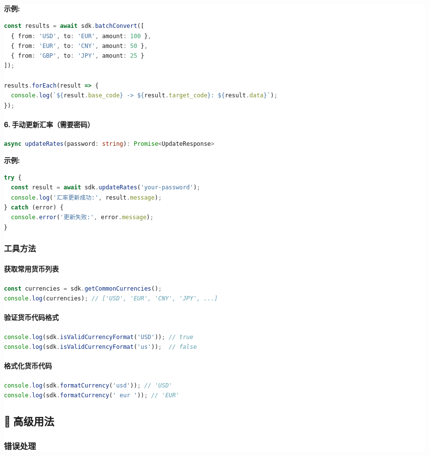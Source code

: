 **示例:**
```typescript
const results = await sdk.batchConvert([
  { from: 'USD', to: 'EUR', amount: 100 },
  { from: 'EUR', to: 'CNY', amount: 50 },
  { from: 'GBP', to: 'JPY', amount: 25 }
]);

results.forEach(result => {
  console.log(`${result.base_code} -> ${result.target_code}: ${result.data}`);
});
```

#### 6. 手动更新汇率（需要密码）

```typescript
async updateRates(password: string): Promise<UpdateResponse>
```

**示例:**
```typescript
try {
  const result = await sdk.updateRates('your-password');
  console.log('汇率更新成功:', result.message);
} catch (error) {
  console.error('更新失败:', error.message);
}
```

### 工具方法

#### 获取常用货币列表

```typescript
const currencies = sdk.getCommonCurrencies();
console.log(currencies); // ['USD', 'EUR', 'CNY', 'JPY', ...]
```

#### 验证货币代码格式

```typescript
console.log(sdk.isValidCurrencyFormat('USD')); // true
console.log(sdk.isValidCurrencyFormat('us'));  // false
```

#### 格式化货币代码

```typescript
console.log(sdk.formatCurrency('usd')); // 'USD'
console.log(sdk.formatCurrency(' eur ')); // 'EUR'
```

## 🔧 高级用法

### 错误处理
